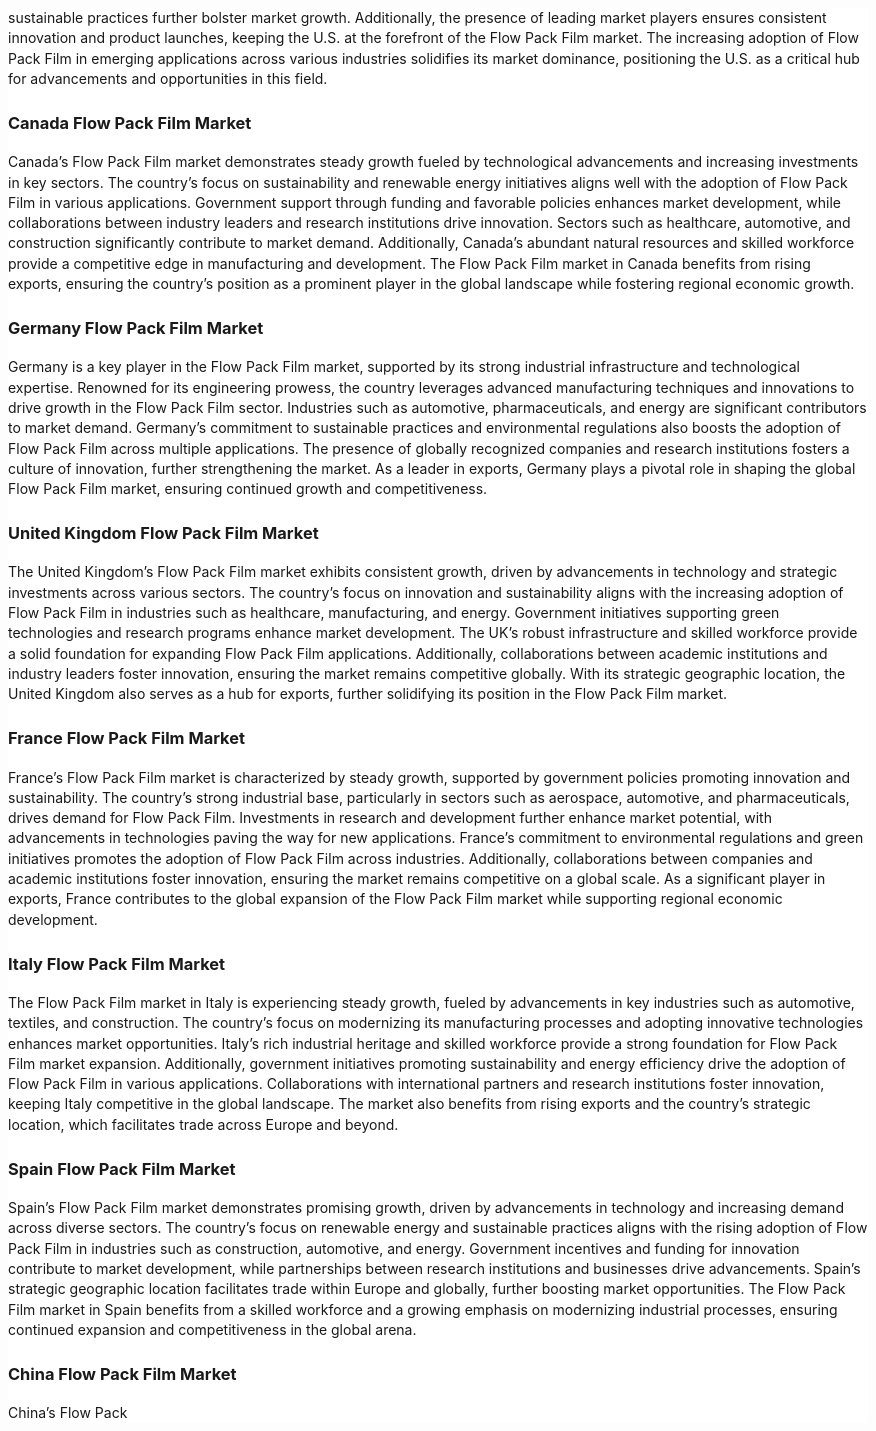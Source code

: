 sustainable practices further bolster market growth. Additionally, the presence of leading market players ensures consistent innovation and product launches, keeping the U.S. at the forefront of the Flow Pack Film market. The increasing adoption of Flow Pack Film in emerging applications across various industries solidifies its market dominance, positioning the U.S. as a critical hub for advancements and opportunities in this field.</p><h3>Canada Flow Pack Film Market</h3><p>Canada&rsquo;s Flow Pack Film market demonstrates steady growth fueled by technological advancements and increasing investments in key sectors. The country&rsquo;s focus on sustainability and renewable energy initiatives aligns well with the adoption of Flow Pack Film in various applications. Government support through funding and favorable policies enhances market development, while collaborations between industry leaders and research institutions drive innovation. Sectors such as healthcare, automotive, and construction significantly contribute to market demand. Additionally, Canada&rsquo;s abundant natural resources and skilled workforce provide a competitive edge in manufacturing and development. The Flow Pack Film market in Canada benefits from rising exports, ensuring the country&rsquo;s position as a prominent player in the global landscape while fostering regional economic growth.</p><h3>Germany Flow Pack Film Market</h3><p>Germany is a key player in the Flow Pack Film market, supported by its strong industrial infrastructure and technological expertise. Renowned for its engineering prowess, the country leverages advanced manufacturing techniques and innovations to drive growth in the Flow Pack Film sector. Industries such as automotive, pharmaceuticals, and energy are significant contributors to market demand. Germany&rsquo;s commitment to sustainable practices and environmental regulations also boosts the adoption of Flow Pack Film across multiple applications. The presence of globally recognized companies and research institutions fosters a culture of innovation, further strengthening the market. As a leader in exports, Germany plays a pivotal role in shaping the global Flow Pack Film market, ensuring continued growth and competitiveness.</p><h3>United Kingdom Flow Pack Film Market</h3><p>The United Kingdom&rsquo;s Flow Pack Film market exhibits consistent growth, driven by advancements in technology and strategic investments across various sectors. The country&rsquo;s focus on innovation and sustainability aligns with the increasing adoption of Flow Pack Film in industries such as healthcare, manufacturing, and energy. Government initiatives supporting green technologies and research programs enhance market development. The UK&rsquo;s robust infrastructure and skilled workforce provide a solid foundation for expanding Flow Pack Film applications. Additionally, collaborations between academic institutions and industry leaders foster innovation, ensuring the market remains competitive globally. With its strategic geographic location, the United Kingdom also serves as a hub for exports, further solidifying its position in the Flow Pack Film market.</p><h3>France Flow Pack Film Market</h3><p>France&rsquo;s Flow Pack Film market is characterized by steady growth, supported by government policies promoting innovation and sustainability. The country&rsquo;s strong industrial base, particularly in sectors such as aerospace, automotive, and pharmaceuticals, drives demand for Flow Pack Film. Investments in research and development further enhance market potential, with advancements in technologies paving the way for new applications. France&rsquo;s commitment to environmental regulations and green initiatives promotes the adoption of Flow Pack Film across industries. Additionally, collaborations between companies and academic institutions foster innovation, ensuring the market remains competitive on a global scale. As a significant player in exports, France contributes to the global expansion of the Flow Pack Film market while supporting regional economic development.</p><h3>Italy Flow Pack Film Market</h3><p>The Flow Pack Film market in Italy is experiencing steady growth, fueled by advancements in key industries such as automotive, textiles, and construction. The country&rsquo;s focus on modernizing its manufacturing processes and adopting innovative technologies enhances market opportunities. Italy&rsquo;s rich industrial heritage and skilled workforce provide a strong foundation for Flow Pack Film market expansion. Additionally, government initiatives promoting sustainability and energy efficiency drive the adoption of Flow Pack Film in various applications. Collaborations with international partners and research institutions foster innovation, keeping Italy competitive in the global landscape. The market also benefits from rising exports and the country&rsquo;s strategic location, which facilitates trade across Europe and beyond.</p><h3>Spain Flow Pack Film Market</h3><p>Spain&rsquo;s Flow Pack Film market demonstrates promising growth, driven by advancements in technology and increasing demand across diverse sectors. The country&rsquo;s focus on renewable energy and sustainable practices aligns with the rising adoption of Flow Pack Film in industries such as construction, automotive, and energy. Government incentives and funding for innovation contribute to market development, while partnerships between research institutions and businesses drive advancements. Spain&rsquo;s strategic geographic location facilitates trade within Europe and globally, further boosting market opportunities. The Flow Pack Film market in Spain benefits from a skilled workforce and a growing emphasis on modernizing industrial processes, ensuring continued expansion and competitiveness in the global arena.</p><h3>China Flow Pack Film Market</h3><p>China&rsquo;s Flow Pack